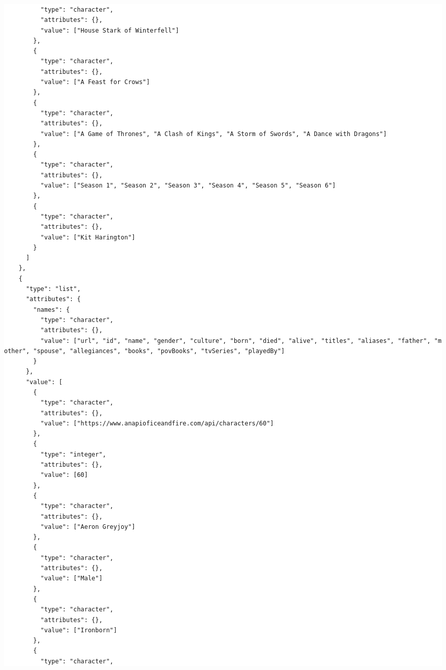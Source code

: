               "type": "character",
              "attributes": {},
              "value": ["House Stark of Winterfell"]
            },
            {
              "type": "character",
              "attributes": {},
              "value": ["A Feast for Crows"]
            },
            {
              "type": "character",
              "attributes": {},
              "value": ["A Game of Thrones", "A Clash of Kings", "A Storm of Swords", "A Dance with Dragons"]
            },
            {
              "type": "character",
              "attributes": {},
              "value": ["Season 1", "Season 2", "Season 3", "Season 4", "Season 5", "Season 6"]
            },
            {
              "type": "character",
              "attributes": {},
              "value": ["Kit Harington"]
            }
          ]
        },
        {
          "type": "list",
          "attributes": {
            "names": {
              "type": "character",
              "attributes": {},
              "value": ["url", "id", "name", "gender", "culture", "born", "died", "alive", "titles", "aliases", "father", "mother", "spouse", "allegiances", "books", "povBooks", "tvSeries", "playedBy"]
            }
          },
          "value": [
            {
              "type": "character",
              "attributes": {},
              "value": ["https://www.anapioficeandfire.com/api/characters/60"]
            },
            {
              "type": "integer",
              "attributes": {},
              "value": [60]
            },
            {
              "type": "character",
              "attributes": {},
              "value": ["Aeron Greyjoy"]
            },
            {
              "type": "character",
              "attributes": {},
              "value": ["Male"]
            },
            {
              "type": "character",
              "attributes": {},
              "value": ["Ironborn"]
            },
            {
              "type": "character",